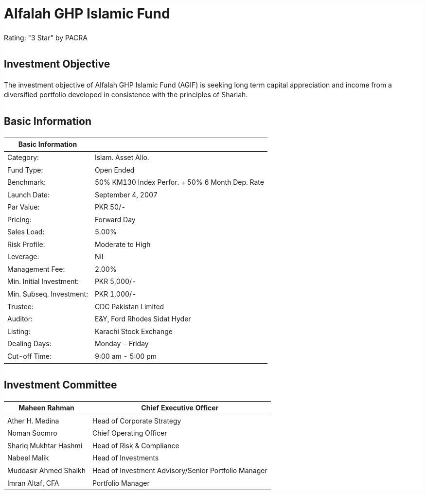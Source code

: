 # Alfalah GHP Islamic Fund

Rating: "3 Star" by PACRA

## Investment Objective

The investment objective of Alfalah GHP Islamic Fund (AGIF) is seeking long term capital appreciation and income from a diversified portfolio developed in consistence with the principles of Shariah.

## Basic Information

| Basic Information        |                                                 |
| ------------------------ | ----------------------------------------------- |
| Category:                | Islam. Asset Allo.                              |
| Fund Type:               | Open Ended                                      |
| Benchmark:               | 50% KM130 Index Perfor. + 50% 6 Month Dep. Rate |
| Launch Date:             | September 4, 2007                               |
| Par Value:               | PKR 50/-                                        |
| Pricing:                 | Forward Day                                     |
| Sales Load:              | 5.00%                                           |
| Risk Profile:            | Moderate to High                                |
| Leverage:                | Nil                                             |
| Management Fee:          | 2.00%                                           |
| Min. Initial Investment: | PKR 5,000/-                                     |
| Min. Subseq. Investment: | PKR 1,000/-                                     |
| Trustee:                 | CDC Pakistan Limited                            |
| Auditor:                 | E&Y, Ford Rhodes Sidat Hyder                    |
| Listing:                 | Karachi Stock Exchange                          |
| Dealing Days:            | Monday - Friday                                 |
| Cut-off Time:            | 9:00 am - 5:00 pm                               |

## Investment Committee

| Maheen Rahman         | Chief Executive Officer                              |
| --------------------- | ---------------------------------------------------- |
| Ather H. Medina       | Head of Corporate Strategy                           |
| Noman Soomro          | Chief Operating Officer                              |
| Shariq Mukhtar Hashmi | Head of Risk & Compliance                            |
| Nabeel Malik          | Head of Investments                                  |
| Muddasir Ahmed Shaikh | Head of Investment Advisory/Senior Portfolio Manager |
| Imran Altaf, CFA      | Portfolio Manager                                    |
